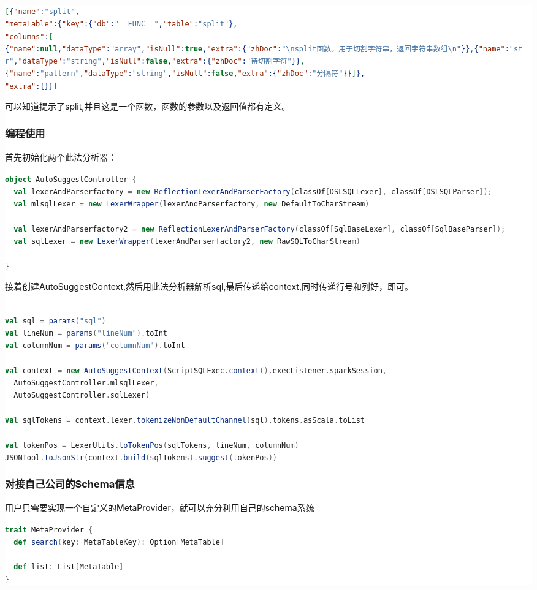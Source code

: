 ```json
[{"name":"split",
"metaTable":{"key":{"db":"__FUNC__","table":"split"},
"columns":[
{"name":null,"dataType":"array","isNull":true,"extra":{"zhDoc":"\nsplit函数。用于切割字符串，返回字符串数组\n"}},{"name":"str","dataType":"string","isNull":false,"extra":{"zhDoc":"待切割字符"}},
{"name":"pattern","dataType":"string","isNull":false,"extra":{"zhDoc":"分隔符"}}]},
"extra":{}}]
```
可以知道提示了split,并且这是一个函数，函数的参数以及返回值都有定义。

### 编程使用

首先初始化两个此法分析器：

```scala
object AutoSuggestController {
  val lexerAndParserfactory = new ReflectionLexerAndParserFactory(classOf[DSLSQLLexer], classOf[DSLSQLParser]);
  val mlsqlLexer = new LexerWrapper(lexerAndParserfactory, new DefaultToCharStream)

  val lexerAndParserfactory2 = new ReflectionLexerAndParserFactory(classOf[SqlBaseLexer], classOf[SqlBaseParser]);
  val sqlLexer = new LexerWrapper(lexerAndParserfactory2, new RawSQLToCharStream)

}
```
接着创建AutoSuggestContext,然后用此法分析器解析sql,最后传递给context,同时传递行号和列好，即可。

```scala

val sql = params("sql")
val lineNum = params("lineNum").toInt
val columnNum = params("columnNum").toInt

val context = new AutoSuggestContext(ScriptSQLExec.context().execListener.sparkSession,
  AutoSuggestController.mlsqlLexer,
  AutoSuggestController.sqlLexer)

val sqlTokens = context.lexer.tokenizeNonDefaultChannel(sql).tokens.asScala.toList

val tokenPos = LexerUtils.toTokenPos(sqlTokens, lineNum, columnNum)
JSONTool.toJsonStr(context.build(sqlTokens).suggest(tokenPos))
```

### 对接自己公司的Schema信息
用户只需要实现一个自定义的MetaProvider，就可以充分利用自己的schema系统

```scala
trait MetaProvider {
  def search(key: MetaTableKey): Option[MetaTable]

  def list: List[MetaTable]
}
```
